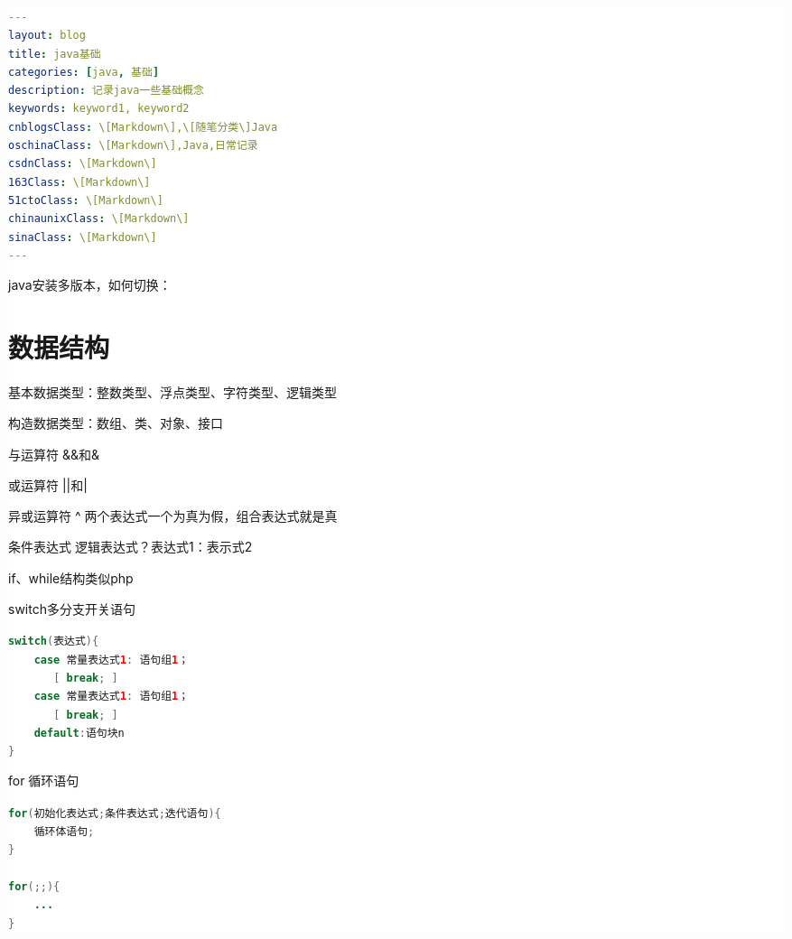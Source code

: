 ```yaml
---
layout: blog
title: java基础
categories: [java, 基础]
description: 记录java一些基础概念
keywords: keyword1, keyword2
cnblogsClass: \[Markdown\],\[随笔分类\]Java
oschinaClass: \[Markdown\],Java,日常记录
csdnClass: \[Markdown\]
163Class: \[Markdown\]
51ctoClass: \[Markdown\]
chinaunixClass: \[Markdown\]
sinaClass: \[Markdown\]
---
```



java安装多版本，如何切换：


# 数据结构
基本数据类型：整数类型、浮点类型、字符类型、逻辑类型

构造数据类型：数组、类、对象、接口

与运算符 &&和&

或运算符 ||和|

异或运算符 ^ 两个表达式一个为真为假，组合表达式就是真

条件表达式 逻辑表达式？表达式1：表示式2

if、while结构类似php

switch多分支开关语句
```java
switch(表达式){
    case 常量表达式1: 语句组1；
       [ break; ]
    case 常量表达式1: 语句组1；
       [ break; ]
    default:语句块n
}
```

for 循环语句
```java
for(初始化表达式;条件表达式;迭代语句){
    循环体语句;
}

for(;;){
    ...
}
```
